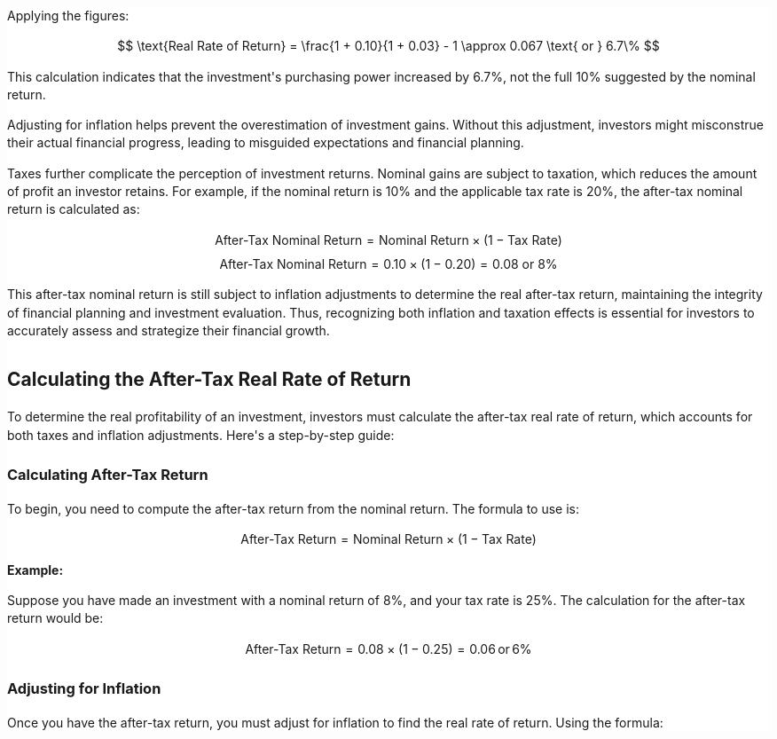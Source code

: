 Applying the figures: 

$$
\text{Real Rate of Return} = \frac{1 + 0.10}{1 + 0.03} - 1 \approx 0.067 \text{ or } 6.7\%
$$

This calculation indicates that the investment's purchasing power increased by 6.7%, not the full 10% suggested by the nominal return.

Adjusting for inflation helps prevent the overestimation of investment gains. Without this adjustment, investors might misconstrue their actual financial progress, leading to misguided expectations and financial planning.

Taxes further complicate the perception of investment returns. Nominal gains are subject to taxation, which reduces the amount of profit an investor retains. For example, if the nominal return is 10% and the applicable tax rate is 20%, the after-tax nominal return is calculated as:

$$
\text{After-Tax Nominal Return} = \text{Nominal Return} \times (1 - \text{Tax Rate})
$$
$$
\text{After-Tax Nominal Return} = 0.10 \times (1 - 0.20) = 0.08 \text{ or } 8\%
$$

This after-tax nominal return is still subject to inflation adjustments to determine the real after-tax return, maintaining the integrity of financial planning and investment evaluation. Thus, recognizing both inflation and taxation effects is essential for investors to accurately assess and strategize their financial growth.

## Calculating the After-Tax Real Rate of Return

To determine the real profitability of an investment, investors must calculate the after-tax real rate of return, which accounts for both taxes and inflation adjustments. Here's a step-by-step guide:

### Calculating After-Tax Return

To begin, you need to compute the after-tax return from the nominal return. The formula to use is:

$$
\text{After-Tax Return} = \text{Nominal Return} \times (1 - \text{Tax Rate})
$$

**Example:**

Suppose you have made an investment with a nominal return of 8%, and your tax rate is 25%. The calculation for the after-tax return would be:

$$
\text{After-Tax Return} = 0.08 \times (1 - 0.25) = 0.06 \, \text{or} \, 6\%
$$

### Adjusting for Inflation

Once you have the after-tax return, you must adjust for inflation to find the real rate of return. Using the formula:
